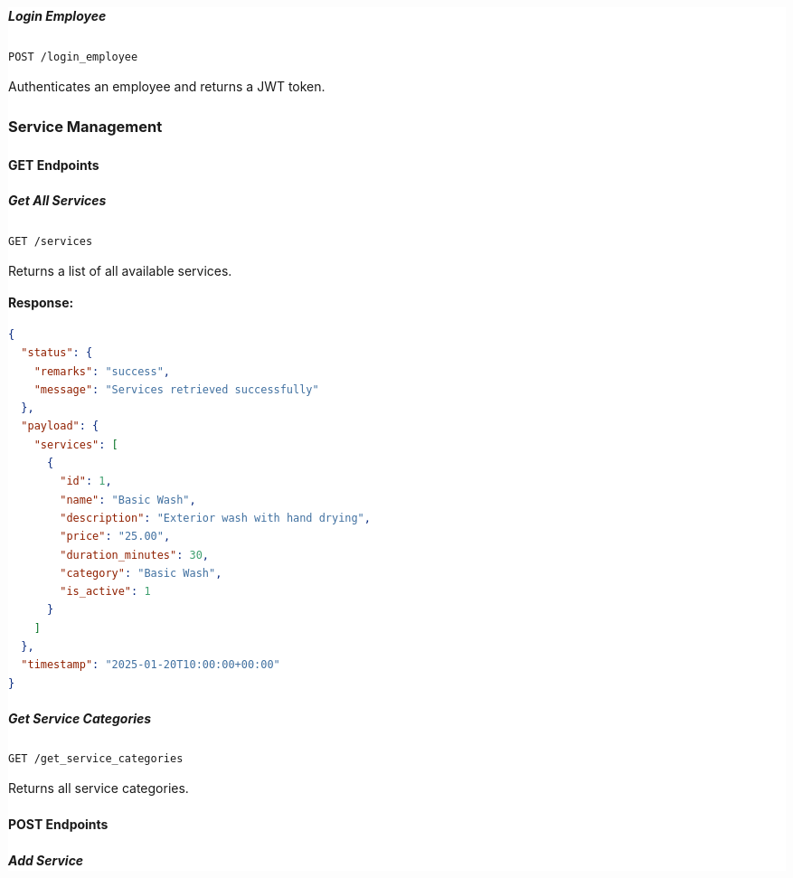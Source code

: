 ##### Login Employee

```
POST /login_employee
```

Authenticates an employee and returns a JWT token.

### Service Management

#### GET Endpoints

##### Get All Services

```
GET /services
```

Returns a list of all available services.

**Response:**

```json
{
  "status": {
    "remarks": "success",
    "message": "Services retrieved successfully"
  },
  "payload": {
    "services": [
      {
        "id": 1,
        "name": "Basic Wash",
        "description": "Exterior wash with hand drying",
        "price": "25.00",
        "duration_minutes": 30,
        "category": "Basic Wash",
        "is_active": 1
      }
    ]
  },
  "timestamp": "2025-01-20T10:00:00+00:00"
}
```

##### Get Service Categories

```
GET /get_service_categories
```

Returns all service categories.

#### POST Endpoints

##### Add Service
